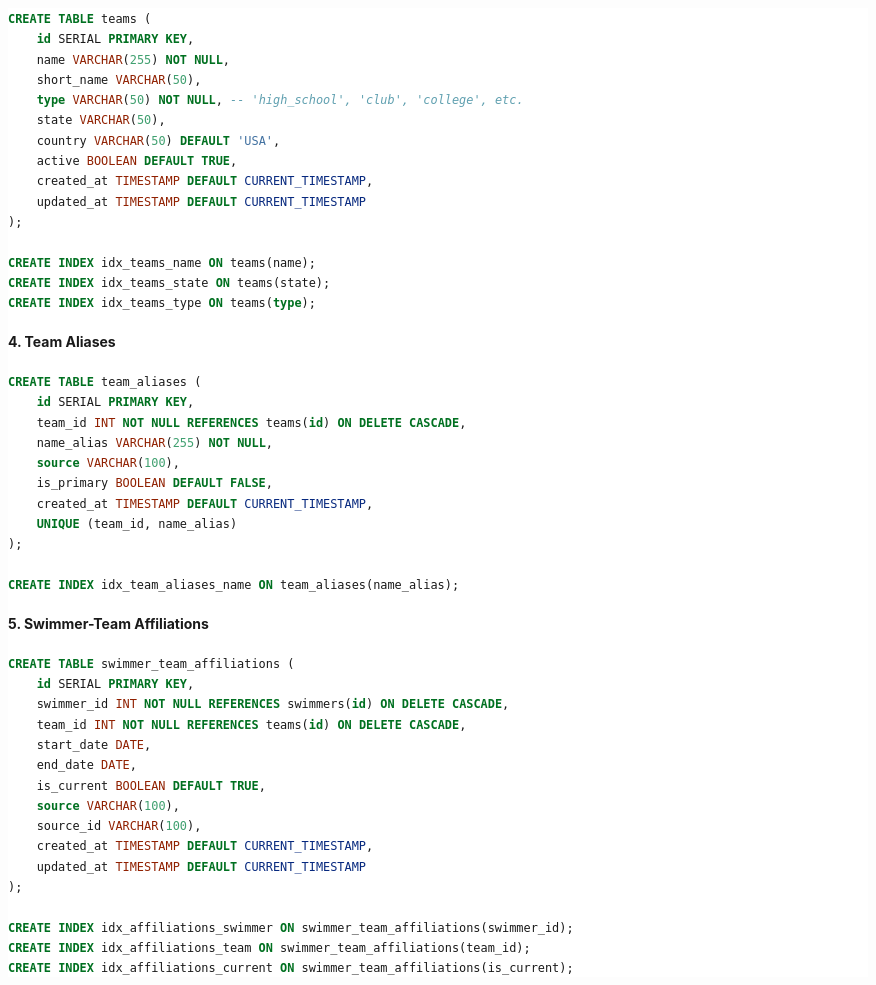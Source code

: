 ```sql
CREATE TABLE teams (
    id SERIAL PRIMARY KEY,
    name VARCHAR(255) NOT NULL,
    short_name VARCHAR(50),
    type VARCHAR(50) NOT NULL, -- 'high_school', 'club', 'college', etc.
    state VARCHAR(50),
    country VARCHAR(50) DEFAULT 'USA',
    active BOOLEAN DEFAULT TRUE,
    created_at TIMESTAMP DEFAULT CURRENT_TIMESTAMP,
    updated_at TIMESTAMP DEFAULT CURRENT_TIMESTAMP
);

CREATE INDEX idx_teams_name ON teams(name);
CREATE INDEX idx_teams_state ON teams(state);
CREATE INDEX idx_teams_type ON teams(type);
```

#### 4. Team Aliases

```sql
CREATE TABLE team_aliases (
    id SERIAL PRIMARY KEY,
    team_id INT NOT NULL REFERENCES teams(id) ON DELETE CASCADE,
    name_alias VARCHAR(255) NOT NULL,
    source VARCHAR(100),
    is_primary BOOLEAN DEFAULT FALSE,
    created_at TIMESTAMP DEFAULT CURRENT_TIMESTAMP,
    UNIQUE (team_id, name_alias)
);

CREATE INDEX idx_team_aliases_name ON team_aliases(name_alias);
```

#### 5. Swimmer-Team Affiliations

```sql
CREATE TABLE swimmer_team_affiliations (
    id SERIAL PRIMARY KEY,
    swimmer_id INT NOT NULL REFERENCES swimmers(id) ON DELETE CASCADE,
    team_id INT NOT NULL REFERENCES teams(id) ON DELETE CASCADE,
    start_date DATE,
    end_date DATE,
    is_current BOOLEAN DEFAULT TRUE,
    source VARCHAR(100),
    source_id VARCHAR(100),
    created_at TIMESTAMP DEFAULT CURRENT_TIMESTAMP,
    updated_at TIMESTAMP DEFAULT CURRENT_TIMESTAMP
);

CREATE INDEX idx_affiliations_swimmer ON swimmer_team_affiliations(swimmer_id);
CREATE INDEX idx_affiliations_team ON swimmer_team_affiliations(team_id);
CREATE INDEX idx_affiliations_current ON swimmer_team_affiliations(is_current);
```
